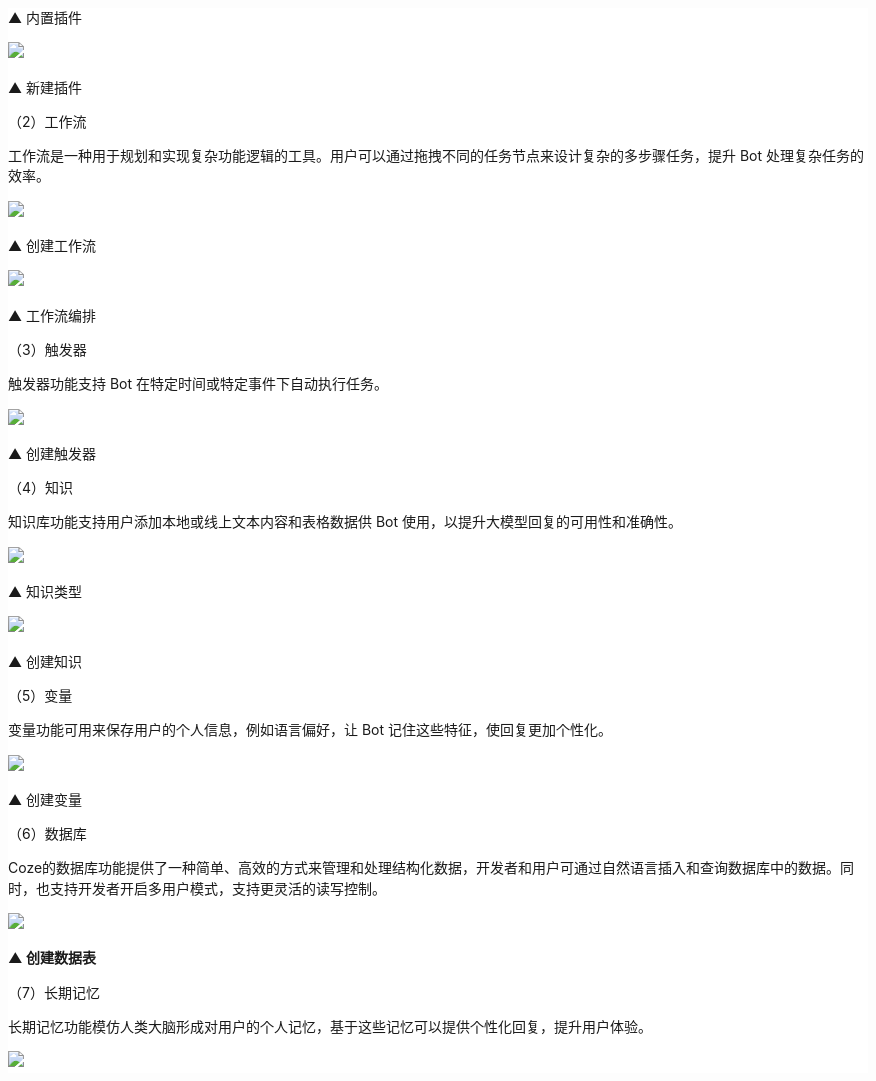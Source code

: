 ▲ 内置插件

![](https://image.woshipm.com/wp-files/2024/05/Lks6MMLdiWjLf6WbqEp0.png)

▲ 新建插件

（2）工作流

工作流是一种用于规划和实现复杂功能逻辑的工具。用户可以通过拖拽不同的任务节点来设计复杂的多步骤任务，提升 Bot 处理复杂任务的效率。

![](https://image.woshipm.com/wp-files/2024/05/kDCP5zVicO9B0CBDYc2N.png)

▲ 创建工作流

![](https://image.woshipm.com/wp-files/2024/05/xFCZiVv2yMYTXxHbfeAk.png)

▲ 工作流编排

（3）触发器

触发器功能支持 Bot 在特定时间或特定事件下自动执行任务。

![](https://image.woshipm.com/wp-files/2024/05/tGnQ7OllLzf19fzrPkjo.png)

▲ 创建触发器

（4）知识

知识库功能支持用户添加本地或线上文本内容和表格数据供 Bot 使用，以提升大模型回复的可用性和准确性。

![](https://image.woshipm.com/wp-files/2024/05/TJVSKsO0pFdzU3dmvGUE.png)

▲ 知识类型

![](https://image.woshipm.com/wp-files/2024/05/62IbRgQXOAUtw4foPHnJ.png)

▲ 创建知识

（5）变量

变量功能可用来保存用户的个人信息，例如语言偏好，让 Bot 记住这些特征，使回复更加个性化。

![](https://image.woshipm.com/wp-files/2024/05/yIJ9nzkqPX0LEKoNxmKp.png)

▲ 创建变量

（6）数据库

Coze的数据库功能提供了一种简单、高效的方式来管理和处理结构化数据，开发者和用户可通过自然语言插入和查询数据库中的数据。同时，也支持开发者开启多用户模式，支持更灵活的读写控制。

![](https://image.woshipm.com/wp-files/2024/05/ByC0BRa0vYZpZsNF3mzy.png)

**▲ 创建数据表**

（7）长期记忆

长期记忆功能模仿人类大脑形成对用户的个人记忆，基于这些记忆可以提供个性化回复，提升用户体验。

![](https://image.woshipm.com/wp-files/2024/05/k7BvVgYaZFpjuv43u1W9.png)
